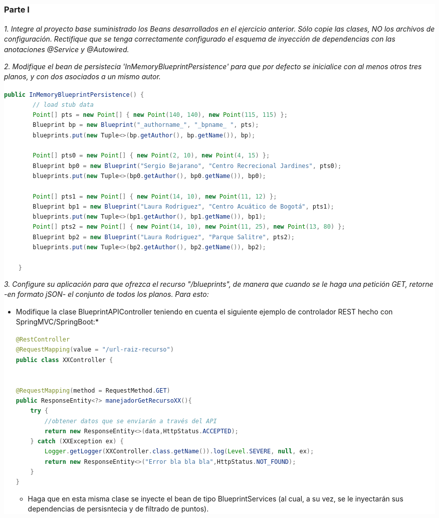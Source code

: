 ### Parte I

*1. Integre al proyecto base suministrado los Beans desarrollados en el ejercicio anterior. Sólo copie las clases, NO los archivos de configuración. Rectifique que se tenga correctamente configurado el esquema de inyección de dependencias con las anotaciones @Service y @Autowired.*

*2. Modifique el bean de persistecia 'InMemoryBlueprintPersistence' para que por defecto se inicialice con al menos otros tres planos, y con dos asociados a un mismo autor.*

```java
public InMemoryBlueprintPersistence() {
        // load stub data
        Point[] pts = new Point[] { new Point(140, 140), new Point(115, 115) };
        Blueprint bp = new Blueprint("_authorname_", "_bpname_ ", pts);
        blueprints.put(new Tuple<>(bp.getAuthor(), bp.getName()), bp);

        Point[] pts0 = new Point[] { new Point(2, 10), new Point(4, 15) };
        Blueprint bp0 = new Blueprint("Sergio Bejarano", "Centro Recrecional Jardines", pts0);
        blueprints.put(new Tuple<>(bp0.getAuthor(), bp0.getName()), bp0);

        Point[] pts1 = new Point[] { new Point(14, 10), new Point(11, 12) };
        Blueprint bp1 = new Blueprint("Laura Rodriguez", "Centro Acuático de Bogotá", pts1);
        blueprints.put(new Tuple<>(bp1.getAuthor(), bp1.getName()), bp1);
        Point[] pts2 = new Point[] { new Point(14, 10), new Point(11, 25), new Point(13, 80) };
        Blueprint bp2 = new Blueprint("Laura Rodriguez", "Parque Salitre", pts2);
        blueprints.put(new Tuple<>(bp2.getAuthor(), bp2.getName()), bp2);

    }
```


*3. Configure su aplicación para que ofrezca el recurso "/blueprints", de manera que cuando se le haga una petición GET, retorne -en formato jSON- el conjunto de todos los planos. Para esto:*

* Modifique la clase BlueprintAPIController teniendo en cuenta el siguiente ejemplo de controlador REST hecho con SpringMVC/SpringBoot:*
	```java
	@RestController
	@RequestMapping(value = "/url-raiz-recurso")
	public class XXController {
    
        
    @RequestMapping(method = RequestMethod.GET)
    public ResponseEntity<?> manejadorGetRecursoXX(){
        try {
            //obtener datos que se enviarán a través del API
            return new ResponseEntity<>(data,HttpStatus.ACCEPTED);
        } catch (XXException ex) {
            Logger.getLogger(XXController.class.getName()).log(Level.SEVERE, null, ex);
            return new ResponseEntity<>("Error bla bla bla",HttpStatus.NOT_FOUND);
        }        
	}

	```
	* Haga que en esta misma clase se inyecte el bean de tipo BlueprintServices (al cual, a su vez, se le inyectarán sus dependencias de persisntecia y de filtrado de puntos).
